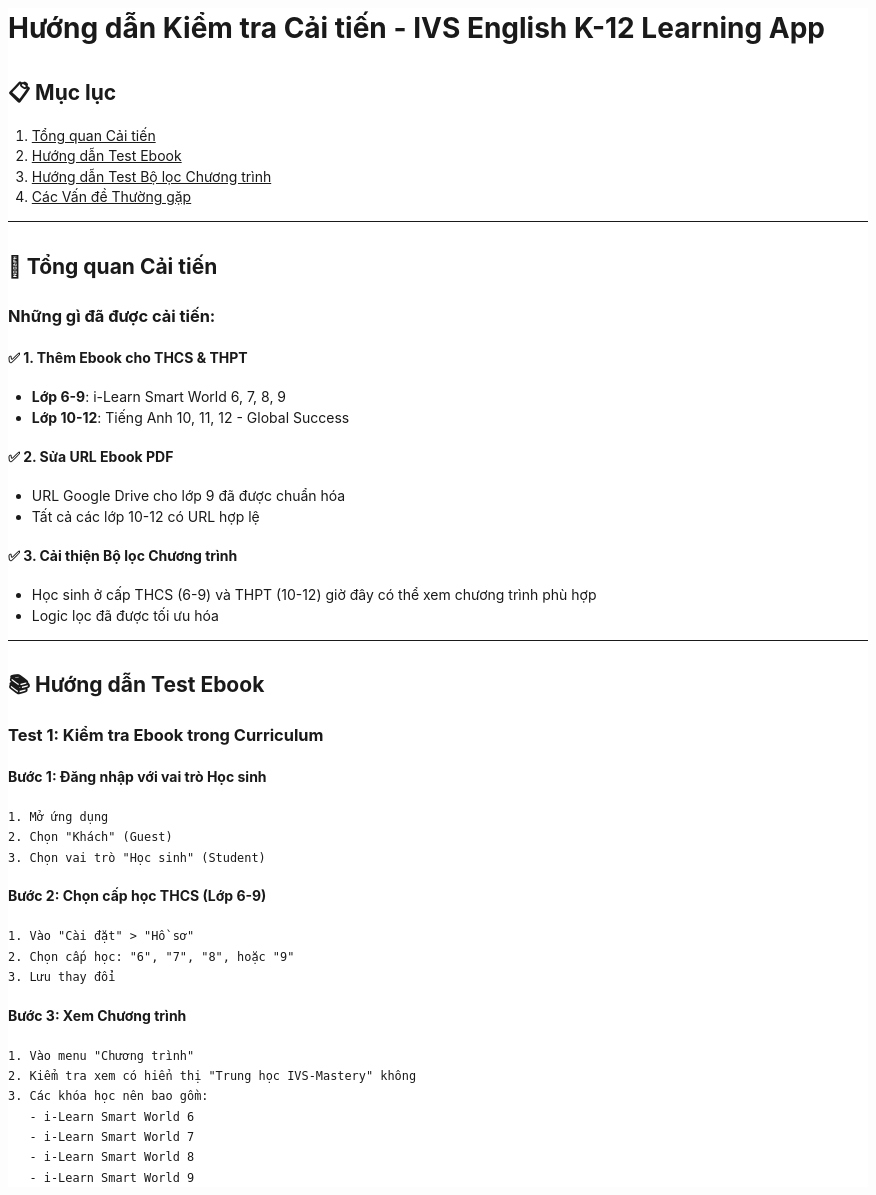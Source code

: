 # Hướng dẫn Kiểm tra Cải tiến - IVS English K-12 Learning App

## 📋 Mục lục
1. [Tổng quan Cải tiến](#tổng-quan-cải-tiến)
2. [Hướng dẫn Test Ebook](#hướng-dẫn-test-ebook)
3. [Hướng dẫn Test Bộ lọc Chương trình](#hướng-dẫn-test-bộ-lọc-chương-trình)
4. [Các Vấn đề Thường gặp](#các-vấn-đề-thường-gặp)

---

## 🎯 Tổng quan Cải tiến

### Những gì đã được cải tiến:

#### ✅ 1. Thêm Ebook cho THCS & THPT
- **Lớp 6-9**: i-Learn Smart World 6, 7, 8, 9
- **Lớp 10-12**: Tiếng Anh 10, 11, 12 - Global Success

#### ✅ 2. Sửa URL Ebook PDF
- URL Google Drive cho lớp 9 đã được chuẩn hóa
- Tất cả các lớp 10-12 có URL hợp lệ

#### ✅ 3. Cải thiện Bộ lọc Chương trình
- Học sinh ở cấp THCS (6-9) và THPT (10-12) giờ đây có thể xem chương trình phù hợp
- Logic lọc đã được tối ưu hóa

---

## 📚 Hướng dẫn Test Ebook

### Test 1: Kiểm tra Ebook trong Curriculum

#### Bước 1: Đăng nhập với vai trò Học sinh
```
1. Mở ứng dụng
2. Chọn "Khách" (Guest)
3. Chọn vai trò "Học sinh" (Student)
```

#### Bước 2: Chọn cấp học THCS (Lớp 6-9)
```
1. Vào "Cài đặt" > "Hồ sơ"
2. Chọn cấp học: "6", "7", "8", hoặc "9"
3. Lưu thay đổi
```

#### Bước 3: Xem Chương trình
```
1. Vào menu "Chương trình"
2. Kiểm tra xem có hiển thị "Trung học IVS-Mastery" không
3. Các khóa học nên bao gồm:
   - i-Learn Smart World 6
   - i-Learn Smart World 7
   - i-Learn Smart World 8
   - i-Learn Smart World 9
```
